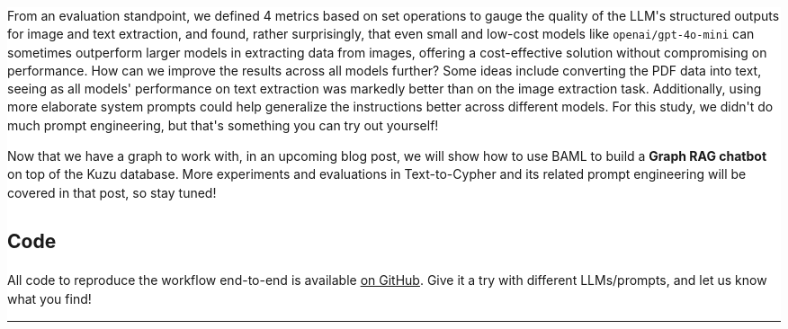 From an evaluation standpoint,
we defined 4 metrics based on set operations to gauge the quality of the LLM's structured outputs for image and text extraction, and
found, rather surprisingly, that even small and low-cost models like `openai/gpt-4o-mini` can sometimes outperform
larger models in extracting data from images, offering a cost-effective solution without compromising on performance.
How can we improve the results across all models further? Some ideas include converting the PDF data into text, seeing as
all models' performance on text extraction was markedly better than on the image extraction task. Additionally,
using more elaborate system prompts could help generalize the instructions better across different models.
For this study, we didn't do much prompt engineering, but that's something you can try out yourself!

Now that we have a graph to work with, in an upcoming blog post, we will show how to use BAML to build a
**Graph RAG chatbot** on top of the Kuzu database. More experiments and evaluations in Text-to-Cypher and
its related prompt engineering will be covered in that post, so stay tuned!

## Code

All code to reproduce the workflow end-to-end is available [on GitHub](https://github.com/kuzudb/baml-kuzu-demo).
Give it a try with different LLMs/prompts, and let us know what you find!

---

[^1]: The PDF file of drugs and side effects used in this post is from
[this flyer](https://www.medstarhealth.org/-/media/project/mho/medstar/services/pdf/medication_side_effect_flyer.pdf)
from the MedStar health website.

[^2]: The `openai/gpt-4o-mini` model producing the best results in this study doesn't necessarily mean it's a
"better" model, but simply that the given prompts were more aligned with the capabilities of the model. More
prompt engineering in the other models could have yielded better results. It's definitely worth exploring further
on your own data!

[^3]: The date specified in the results table is the rough date when the experiments were run. As we know,
models continually evolve over time so these numbers may not be reflective of the current state of the models
as you're reading this.

[^4]: The images are exported at a resolution of 200 DPI, which seems more than enough for most multimodal
LLMs to disambiguate the terms in the image, while not adding significantly to the the token count.

[^5]: In the future (if it's not happened already as you're reading this), it's possible that BAML
will natively [support the `pdf` data type](https://github.com/BoundaryML/baml/issues/1543), which
will make the image extraction step redundant.